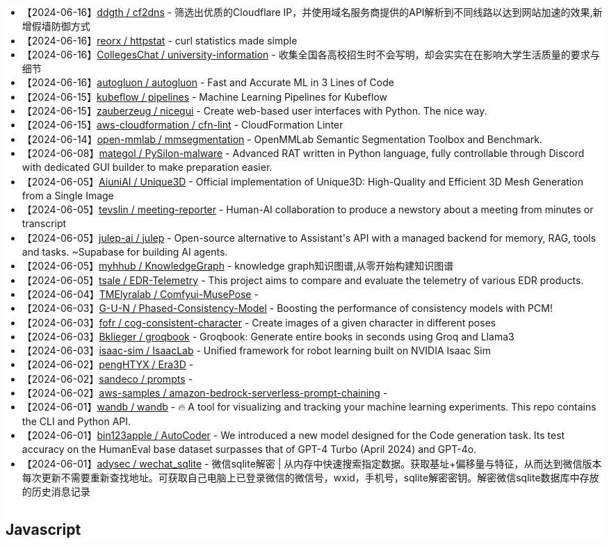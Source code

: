 * 【2024-06-16】[ddgth / cf2dns](https://github.com/ddgth/cf2dns) - 筛选出优质的Cloudflare IP，并使用域名服务商提供的API解析到不同线路以达到网站加速的效果,新增假墙防御方式
* 【2024-06-16】[reorx / httpstat](https://github.com/reorx/httpstat) - curl statistics made simple
* 【2024-06-16】[CollegesChat / university-information](https://github.com/CollegesChat/university-information) - 收集全国各高校招生时不会写明，却会实实在在影响大学生活质量的要求与细节
* 【2024-06-16】[autogluon / autogluon](https://github.com/autogluon/autogluon) - Fast and Accurate ML in 3 Lines of Code
* 【2024-06-15】[kubeflow / pipelines](https://github.com/kubeflow/pipelines) - Machine Learning Pipelines for Kubeflow
* 【2024-06-15】[zauberzeug / nicegui](https://github.com/zauberzeug/nicegui) - Create web-based user interfaces with Python. The nice way.
* 【2024-06-15】[aws-cloudformation / cfn-lint](https://github.com/aws-cloudformation/cfn-lint) - CloudFormation Linter
* 【2024-06-14】[open-mmlab / mmsegmentation](https://github.com/open-mmlab/mmsegmentation) - OpenMMLab Semantic Segmentation Toolbox and Benchmark.
* 【2024-06-08】[mategol / PySilon-malware](https://github.com/mategol/PySilon-malware) - Advanced RAT written in Python language, fully controllable through Discord with dedicated GUI builder to make preparation easier.
* 【2024-06-05】[AiuniAI / Unique3D](https://github.com/AiuniAI/Unique3D) - Official implementation of Unique3D: High-Quality and Efficient 3D Mesh Generation from a Single Image
* 【2024-06-05】[tevslin / meeting-reporter](https://github.com/tevslin/meeting-reporter) - Human-AI collaboration to produce a newstory about a meeting from minutes or transcript
* 【2024-06-05】[julep-ai / julep](https://github.com/julep-ai/julep) - Open-source alternative to Assistant's API with a managed backend for memory, RAG, tools and tasks. ~Supabase for building AI agents.
* 【2024-06-05】[myhhub / KnowledgeGraph](https://github.com/myhhub/KnowledgeGraph) - knowledge graph知识图谱,从零开始构建知识图谱
* 【2024-06-05】[tsale / EDR-Telemetry](https://github.com/tsale/EDR-Telemetry) - This project aims to compare and evaluate the telemetry of various EDR products.
* 【2024-06-04】[TMElyralab / Comfyui-MusePose](https://github.com/TMElyralab/Comfyui-MusePose) - 
* 【2024-06-03】[G-U-N / Phased-Consistency-Model](https://github.com/G-U-N/Phased-Consistency-Model) - Boosting the performance of consistency models with PCM!
* 【2024-06-03】[fofr / cog-consistent-character](https://github.com/fofr/cog-consistent-character) - Create images of a given character in different poses
* 【2024-06-03】[Bklieger / groqbook](https://github.com/Bklieger/groqbook) - Groqbook: Generate entire books in seconds using Groq and Llama3
* 【2024-06-03】[isaac-sim / IsaacLab](https://github.com/isaac-sim/IsaacLab) - Unified framework for robot learning built on NVIDIA Isaac Sim
* 【2024-06-02】[pengHTYX / Era3D](https://github.com/pengHTYX/Era3D) - 
* 【2024-06-02】[sandeco / prompts](https://github.com/sandeco/prompts) - 
* 【2024-06-02】[aws-samples / amazon-bedrock-serverless-prompt-chaining](https://github.com/aws-samples/amazon-bedrock-serverless-prompt-chaining) - 
* 【2024-06-01】[wandb / wandb](https://github.com/wandb/wandb) - 🔥 A tool for visualizing and tracking your machine learning experiments. This repo contains the CLI and Python API.
* 【2024-06-01】[bin123apple / AutoCoder](https://github.com/bin123apple/AutoCoder) - We introduced a new model designed for the Code generation task. Its test accuracy on the HumanEval base dataset surpasses that of GPT-4 Turbo (April 2024) and GPT-4o.
* 【2024-06-01】[adysec / wechat_sqlite](https://github.com/adysec/wechat_sqlite) - 微信sqlite解密 | 从内存中快速搜索指定数据。获取基址+偏移量与特征，从而达到微信版本每次更新不需要重新查找地址。可获取自己电脑上已登录微信的微信号，wxid，手机号，sqlite解密密钥。解密微信sqlite数据库中存放的历史消息记录
## Javascript

